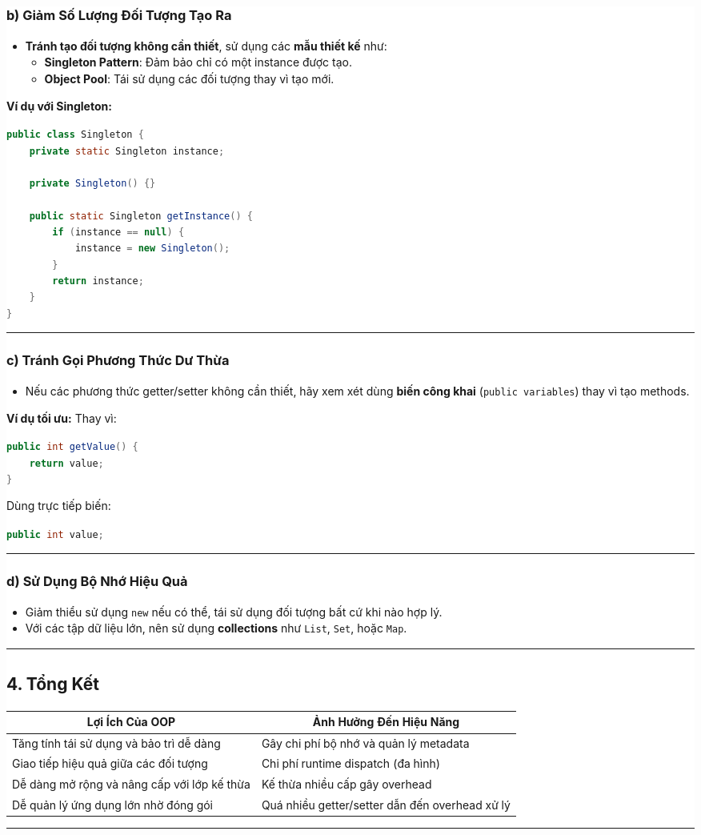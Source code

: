 ### **b) Giảm Số Lượng Đối Tượng Tạo Ra**
- **Tránh tạo đối tượng không cần thiết**, sử dụng các **mẫu thiết kế** như:
  - **Singleton Pattern**: Đảm bảo chỉ có một instance được tạo.
  - **Object Pool**: Tái sử dụng các đối tượng thay vì tạo mới.

**Ví dụ với Singleton:**
```java
public class Singleton {
    private static Singleton instance;

    private Singleton() {}

    public static Singleton getInstance() {
        if (instance == null) {
            instance = new Singleton();
        }
        return instance;
    }
}
```

---

### **c) Tránh Gọi Phương Thức Dư Thừa**
- Nếu các phương thức getter/setter không cần thiết, hãy xem xét dùng **biến công khai** (`public variables`) thay vì tạo methods.

**Ví dụ tối ưu:**
Thay vì:
```java
public int getValue() {
    return value;
}
```
Dùng trực tiếp biến:
```java
public int value;
```

---

### **d) Sử Dụng Bộ Nhớ Hiệu Quả**
- Giảm thiểu sử dụng `new` nếu có thể, tái sử dụng đối tượng bất cứ khi nào hợp lý.
- Với các tập dữ liệu lớn, nên sử dụng **collections** như `List`, `Set`, hoặc `Map`.

---

## **4. Tổng Kết**

| **Lợi Ích Của OOP**                             | **Ảnh Hưởng Đến Hiệu Năng**                   |
|------------------------------------------------|-----------------------------------------------|
| Tăng tính tái sử dụng và bảo trì dễ dàng         | Gây chi phí bộ nhớ và quản lý metadata        |
| Giao tiếp hiệu quả giữa các đối tượng            | Chi phí runtime dispatch (đa hình)           |
| Dễ dàng mở rộng và nâng cấp với lớp kế thừa      | Kế thừa nhiều cấp gây overhead               |
| Dễ quản lý ứng dụng lớn nhờ đóng gói             | Quá nhiều getter/setter dẫn đến overhead xử lý|

---